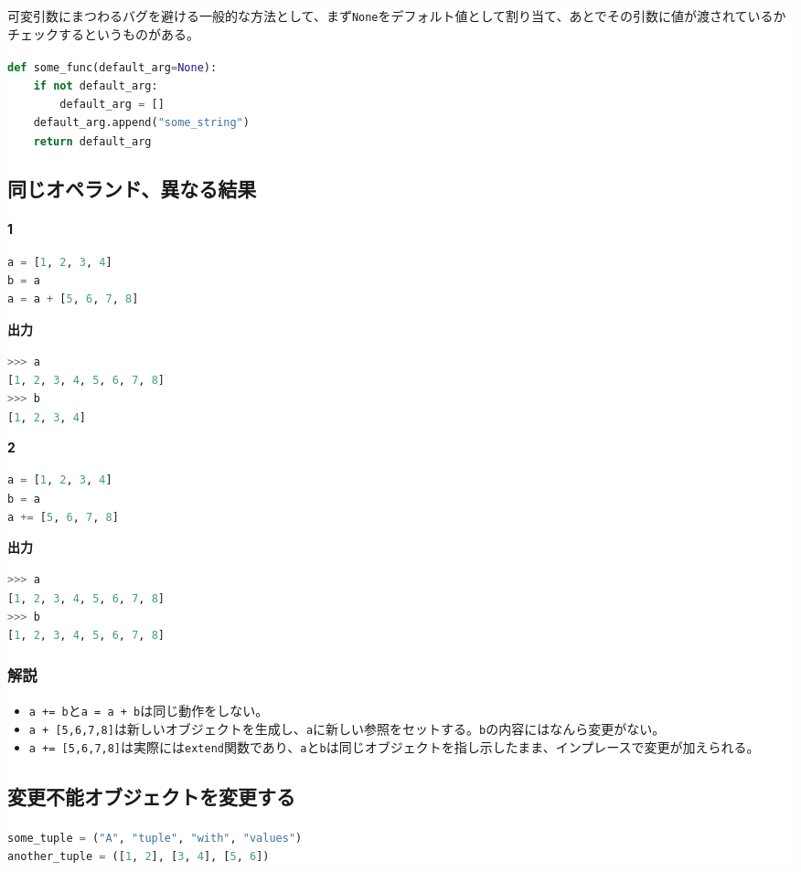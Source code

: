可変引数にまつわるバグを避ける一般的な方法として、まず`None`をデフォルト値として割り当て、あとでその引数に値が渡されているかチェックするというものがある。

```python
def some_func(default_arg=None):
    if not default_arg:
        default_arg = []
    default_arg.append("some_string")
    return default_arg
```

## 同じオペランド、異なる結果

**1**

```python
a = [1, 2, 3, 4]
b = a
a = a + [5, 6, 7, 8]
```

**出力**

```python
>>> a
[1, 2, 3, 4, 5, 6, 7, 8]
>>> b
[1, 2, 3, 4]
```

**2**

```python
a = [1, 2, 3, 4]
b = a
a += [5, 6, 7, 8]
```

**出力**

```python
>>> a
[1, 2, 3, 4, 5, 6, 7, 8]
>>> b
[1, 2, 3, 4, 5, 6, 7, 8]
```

### 解説

* `a += b`と`a = a + b`は同じ動作をしない。
* `a + [5,6,7,8]`は新しいオブジェクトを生成し、`a`に新しい参照をセットする。`b`の内容にはなんら変更がない。
* `a += [5,6,7,8]`は実際には`extend`関数であり、`a`と`b`は同じオブジェクトを指し示したまま、インプレースで変更が加えられる。

## 変更不能オブジェクトを変更する

```python
some_tuple = ("A", "tuple", "with", "values")
another_tuple = ([1, 2], [3, 4], [5, 6])
```
